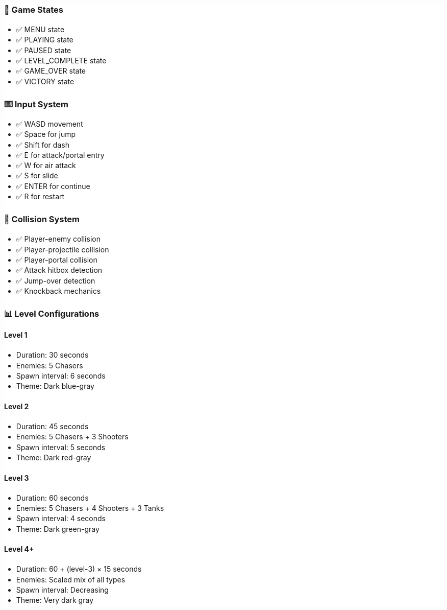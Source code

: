 ### 🎯 Game States
- ✅ MENU state
- ✅ PLAYING state
- ✅ PAUSED state
- ✅ LEVEL_COMPLETE state
- ✅ GAME_OVER state
- ✅ VICTORY state

### ⌨️ Input System
- ✅ WASD movement
- ✅ Space for jump
- ✅ Shift for dash
- ✅ E for attack/portal entry
- ✅ W for air attack
- ✅ S for slide
- ✅ ENTER for continue
- ✅ R for restart

### 🎯 Collision System
- ✅ Player-enemy collision
- ✅ Player-projectile collision
- ✅ Player-portal collision
- ✅ Attack hitbox detection
- ✅ Jump-over detection
- ✅ Knockback mechanics

### 📊 Level Configurations

#### Level 1
- Duration: 30 seconds
- Enemies: 5 Chasers
- Spawn interval: 6 seconds
- Theme: Dark blue-gray

#### Level 2
- Duration: 45 seconds
- Enemies: 5 Chasers + 3 Shooters
- Spawn interval: 5 seconds
- Theme: Dark red-gray

#### Level 3
- Duration: 60 seconds
- Enemies: 5 Chasers + 4 Shooters + 3 Tanks
- Spawn interval: 4 seconds
- Theme: Dark green-gray

#### Level 4+
- Duration: 60 + (level-3) × 15 seconds
- Enemies: Scaled mix of all types
- Spawn interval: Decreasing
- Theme: Very dark gray

